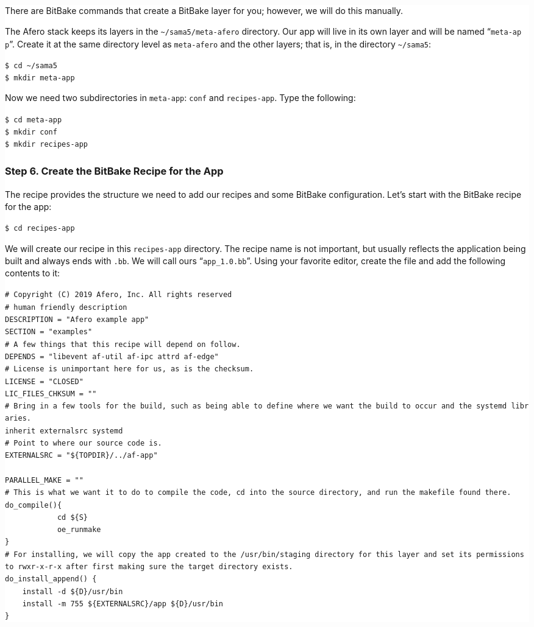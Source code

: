 There are BitBake commands that create a BitBake layer for you; however, we will do this manually.

The Afero stack keeps its layers in the `~/sama5/meta-afero` directory. Our app will live in its own layer and will be named “`meta-app`”. Create it at the same directory level as `meta-afero` and the other layers; that is, in the directory `~/sama5`:

```
$ cd ~/sama5
$ mkdir meta-app
```

Now we need two subdirectories in `meta-app`: `conf` and `recipes-app`. Type the following:

```
$ cd meta-app
$ mkdir conf
$ mkdir recipes-app
```

### Step 6. Create the BitBake Recipe for the App

The recipe provides the structure we need to add our recipes and some BitBake configuration. Let’s start with the BitBake recipe for the app:

```
$ cd recipes-app
```

We will create our recipe in this `recipes-app` directory. The recipe name is not important, but usually reflects the application being built and always ends with `.bb`. We will call ours “`app_1.0.bb`”. Using your favorite editor, create the file and add the following contents to it:

```
# Copyright (C) 2019 Afero, Inc. All rights reserved
# human friendly description
DESCRIPTION = "Afero example app"
SECTION = "examples"
# A few things that this recipe will depend on follow.
DEPENDS = "libevent af-util af-ipc attrd af-edge"
# License is unimportant here for us, as is the checksum.
LICENSE = "CLOSED"
LIC_FILES_CHKSUM = ""
# Bring in a few tools for the build, such as being able to define where we want the build to occur and the systemd libraries.
inherit externalsrc systemd 
# Point to where our source code is.
EXTERNALSRC = "${TOPDIR}/../af-app"
 
PARALLEL_MAKE = ""
# This is what we want it to do to compile the code, cd into the source directory, and run the makefile found there. 
do_compile(){
            cd ${S}
            oe_runmake
}
# For installing, we will copy the app created to the /usr/bin/staging directory for this layer and set its permissions to rwxr-x-r-x after first making sure the target directory exists.
do_install_append() {
    install -d ${D}/usr/bin
    install -m 755 ${EXTERNALSRC}/app ${D}/usr/bin
}
```
